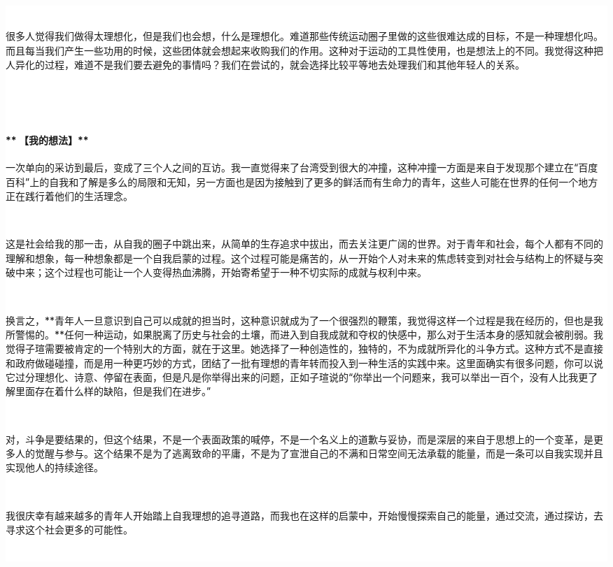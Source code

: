 &nbsp;

很多人觉得我们做得太理想化，但是我们也会想，什么是理想化。难道那些传统运动圈子里做的这些很难达成的目标，不是一种理想化吗。而且每当我们产生一些功用的时候，这些团体就会想起来收购我们的作用。这种对于运动的工具性使用，也是想法上的不同。我觉得这种把人异化的过程，难道不是我们要去避免的事情吗？我们在尝试的，就会选择比较平等地去处理我们和其他年轻人的关系。

&nbsp;

&nbsp;

#### ** 【我的想法】**

一次单向的采访到最后，变成了三个人之间的互访。我一直觉得来了台湾受到很大的冲撞，这种冲撞一方面是来自于发现那个建立在“百度百科”上的自我和了解是多么的局限和无知，另一方面也是因为接触到了更多的鲜活而有生命力的青年，这些人可能在世界的任何一个地方正在践行着他们的生活理念。

&nbsp;

这是社会给我的那一击，从自我的圈子中跳出来，从简单的生存追求中拔出，而去关注更广阔的世界。对于青年和社会，每个人都有不同的理解和想象，每一种想象都是一个自我启蒙的过程。这个过程可能是痛苦的，从一开始个人对未来的焦虑转变到对社会与结构上的怀疑与突破中来；这个过程也可能让一个人变得热血沸腾，开始寄希望于一种不切实际的成就与权利中来。

&nbsp;

换言之，**青年人一旦意识到自己可以成就的担当时，这种意识就成为了一个很强烈的鞭策，我觉得这样一个过程是我在经历的，但也是我所警惕的。**任何一种运动，如果脱离了历史与社会的土壤，而进入到自我成就和夺权的快感中，那么对于生活本身的感知就会被削弱。我觉得子瑄需要被肯定的一个特别大的方面，就在于这里。她选择了一种创造性的，独特的，不为成就所异化的斗争方式。这种方式不是直接和政府做碰碰撞，而是用一种更巧妙的方式，团结了一批有理想的青年转而投入到一种生活的实践中来。这里面确实有很多问题，你可以说它过分理想化、诗意、停留在表面，但是凡是你举得出来的问题，正如子瑄说的“你举出一个问题来，我可以举出一百个，没有人比我更了解里面存在着什么样的缺陷，但是我们在进步。”

&nbsp;

对，斗争是要结果的，但这个结果，不是一个表面政策的喊停，不是一个名义上的道歉与妥协，而是深层的来自于思想上的一个变革，是更多人的觉醒与参与。这个结果不是为了逃离致命的平庸，不是为了宣泄自己的不满和日常空间无法承载的能量，而是一条可以自我实现并且实现他人的持续途径。

&nbsp;

我很庆幸有越来越多的青年人开始踏上自我理想的追寻道路，而我也在这样的启蒙中，开始慢慢探索自己的能量，通过交流，通过探访，去寻求这个社会更多的可能性。

&nbsp;

 [1]: http://www.capechina.org/wp-content/uploads/2012/06/13.jpg